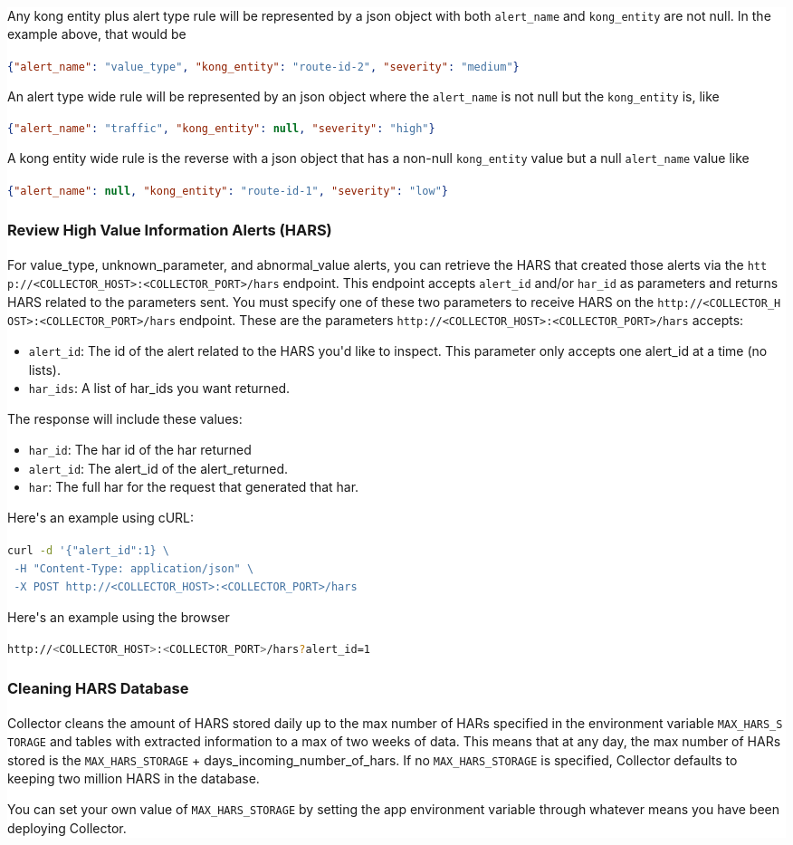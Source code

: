 Any kong entity plus alert type rule will be represented by a json object with both `alert_name` and `kong_entity` are not null. In the example above, that would be
```json
{"alert_name": "value_type", "kong_entity": "route-id-2", "severity": "medium"}
```

An alert type wide rule will be represented by an json object where the `alert_name` is not null but the `kong_entity` is, like
```json
{"alert_name": "traffic", "kong_entity": null, "severity": "high"}
```

A kong entity wide rule is the reverse with a json object that has a non-null `kong_entity` value but a null `alert_name` value like
```json
{"alert_name": null, "kong_entity": "route-id-1", "severity": "low"}
```

### Review High Value Information Alerts (HARS)
For value_type, unknown_parameter, and abnormal_value alerts, you can retrieve the HARS that created those alerts via the `http://<COLLECTOR_HOST>:<COLLECTOR_PORT>/hars` endpoint. This endpoint accepts `alert_id` and/or `har_id` as parameters and returns HARS related to the parameters sent. You must specify one of these two parameters to receive HARS on the `http://<COLLECTOR_HOST>:<COLLECTOR_PORT>/hars` endpoint.
These are the parameters `http://<COLLECTOR_HOST>:<COLLECTOR_PORT>/hars` accepts:

* `alert_id`: The id of the alert related to the HARS you'd like to inspect. This parameter only accepts one alert_id at a time (no lists).
* `har_ids`: A list of har_ids you want returned.

The response will include these values:
* `har_id`: The har id of the har returned
* `alert_id`: The alert_id of the alert_returned.
* `har`: The full har for the request that generated that har.

Here's an example using cURL:
```bash
curl -d '{"alert_id":1} \
 -H "Content-Type: application/json" \
 -X POST http://<COLLECTOR_HOST>:<COLLECTOR_PORT>/hars
```

Here's an example using the browser
```bash
http://<COLLECTOR_HOST>:<COLLECTOR_PORT>/hars?alert_id=1
```

### Cleaning HARS Database
Collector cleans the amount of HARS stored daily up to the max number of HARs specified in the environment variable `MAX_HARS_STORAGE` and tables with extracted information to a max of two weeks of data. This means that at any day, the max number of HARs stored is the `MAX_HARS_STORAGE` + days_incoming_number_of_hars. If no `MAX_HARS_STORAGE` is specified, Collector defaults to keeping two million HARS in the database.

You can set your own value of `MAX_HARS_STORAGE` by setting the app environment variable through whatever means you have been deploying Collector.
